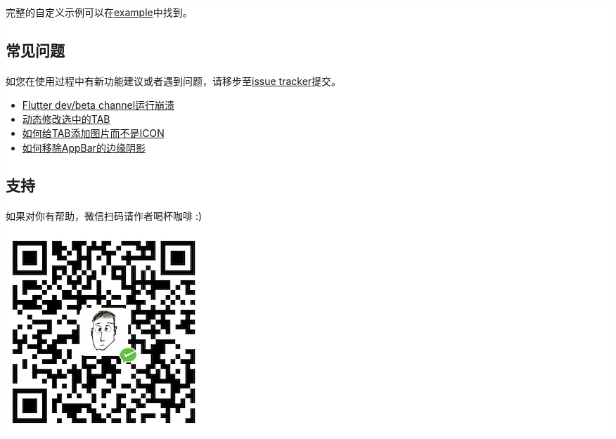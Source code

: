 
完整的自定义示例可以在[example](example)中找到。

## 常见问题
如您在使用过程中有新功能建议或者遇到问题，请移步至[issue tracker](https://github.com/hacktons/convex_bottom_bar/issues)提交。

* [Flutter dev/beta channel运行崩溃](doc/issue-crash-on-flutter-dev-channel.md)
* [动态修改选中的TAB](doc/issue-change-active-tab-index.md)
* [如何给TAB添加图片而不是ICON](doc/issue-image-for-actionitem.md)
* [如何移除AppBar的边缘阴影](doc/issue-remove-elevation.md) 

## 支持
如果对你有帮助，微信扫码请作者喝杯咖啡 :)

![donate](doc/donate-wechat.jpeg)